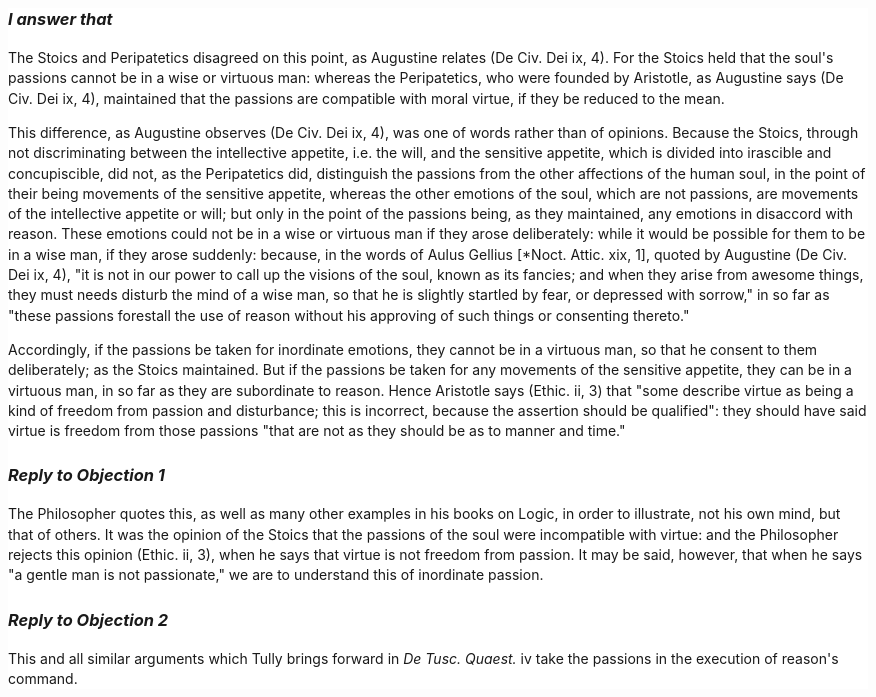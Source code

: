 ### *I answer that*
The Stoics and Peripatetics disagreed on this point,
as Augustine relates (De Civ. Dei ix, 4). For the Stoics held that
the soul's passions cannot be in a wise or virtuous man: whereas the
Peripatetics, who were founded by Aristotle, as Augustine says (De
Civ. Dei ix, 4), maintained that the passions are compatible with
moral virtue, if they be reduced to the mean.

This difference, as Augustine observes (De Civ. Dei ix, 4), was one
of words rather than of opinions. Because the Stoics, through not
discriminating between the intellective appetite, i.e. the will, and
the sensitive appetite, which is divided into irascible and
concupiscible, did not, as the Peripatetics did, distinguish the
passions from the other affections of the human soul, in the point of
their being movements of the sensitive appetite, whereas the other
emotions of the soul, which are not passions, are movements of the
intellective appetite or will; but only in the point of the passions
being, as they maintained, any emotions in disaccord with reason.
These emotions could not be in a wise or virtuous man if they arose
deliberately: while it would be possible for them to be in a wise
man, if they arose suddenly: because, in the words of Aulus Gellius
[*Noct. Attic. xix, 1], quoted by Augustine (De Civ. Dei ix, 4), "it
is not in our power to call up the visions of the soul, known as its
fancies; and when they arise from awesome things, they must needs
disturb the mind of a wise man, so that he is slightly startled by
fear, or depressed with sorrow," in so far as "these passions
forestall the use of reason without his approving of such things or
consenting thereto."

Accordingly, if the passions be taken for inordinate emotions, they
cannot be in a virtuous man, so that he consent to them deliberately;
as the Stoics maintained. But if the passions be taken for any
movements of the sensitive appetite, they can be in a virtuous man,
in so far as they are subordinate to reason. Hence Aristotle says
(Ethic. ii, 3) that "some describe virtue as being a kind of freedom
from passion and disturbance; this is incorrect, because the
assertion should be qualified": they should have said virtue is
freedom from those passions "that are not as they should be as to
manner and time."

### *Reply to Objection 1*
The Philosopher quotes this, as well as many other
examples in his books on Logic, in order to illustrate, not his own
mind, but that of others. It was the opinion of the Stoics that the
passions of the soul were incompatible with virtue: and the
Philosopher rejects this opinion (Ethic. ii, 3), when he says that
virtue is not freedom from passion. It may be said, however, that
when he says "a gentle man is not passionate," we are to understand
this of inordinate passion.

### *Reply to Objection 2*
This and all similar arguments which Tully brings
forward in _De Tusc. Quaest._ iv take the passions in the execution
of reason's command.

